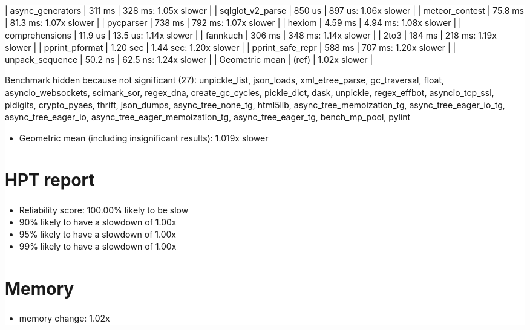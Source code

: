 | async_generators                 | 311 ms                                                                                                          | 328 ms: 1.05x slower                                                                                                |
| sqlglot_v2_parse                 | 850 us                                                                                                          | 897 us: 1.06x slower                                                                                                |
| meteor_contest                   | 75.8 ms                                                                                                         | 81.3 ms: 1.07x slower                                                                                               |
| pycparser                        | 738 ms                                                                                                          | 792 ms: 1.07x slower                                                                                                |
| hexiom                           | 4.59 ms                                                                                                         | 4.94 ms: 1.08x slower                                                                                               |
| comprehensions                   | 11.9 us                                                                                                         | 13.5 us: 1.14x slower                                                                                               |
| fannkuch                         | 306 ms                                                                                                          | 348 ms: 1.14x slower                                                                                                |
| 2to3                             | 184 ms                                                                                                          | 218 ms: 1.19x slower                                                                                                |
| pprint_pformat                   | 1.20 sec                                                                                                        | 1.44 sec: 1.20x slower                                                                                              |
| pprint_safe_repr                 | 588 ms                                                                                                          | 707 ms: 1.20x slower                                                                                                |
| unpack_sequence                  | 50.2 ns                                                                                                         | 62.5 ns: 1.24x slower                                                                                               |
| Geometric mean                   | (ref)                                                                                                           | 1.02x slower                                                                                                        |

Benchmark hidden because not significant (27): unpickle_list, json_loads, xml_etree_parse, gc_traversal, float, asyncio_websockets, scimark_sor, regex_dna, create_gc_cycles, pickle_dict, dask, unpickle, regex_effbot, asyncio_tcp_ssl, pidigits, crypto_pyaes, thrift, json_dumps, async_tree_none_tg, html5lib, async_tree_memoization_tg, async_tree_eager_io_tg, async_tree_eager_io, async_tree_eager_memoization_tg, async_tree_eager_tg, bench_mp_pool, pylint

- Geometric mean (including insignificant results): 1.019x slower

# HPT report

- Reliability score: 100.00% likely to be slow
- 90% likely to have a slowdown of 1.00x
- 95% likely to have a slowdown of 1.00x
- 99% likely to have a slowdown of 1.00x

# Memory
- memory change: 1.02x